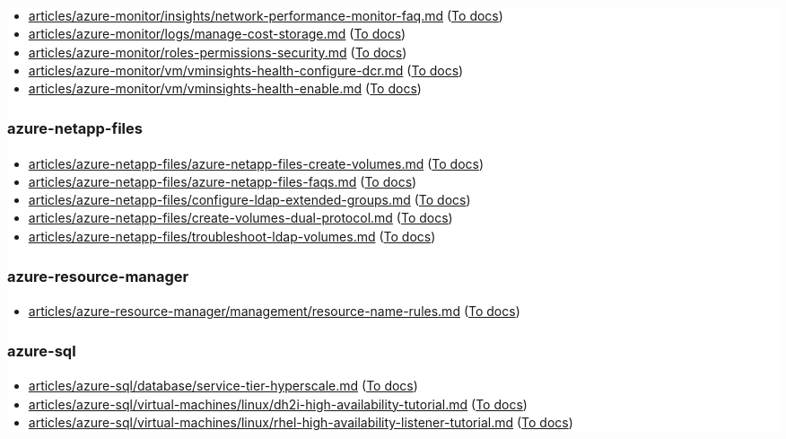 - [articles/azure-monitor/insights/network-performance-monitor-faq.md](https://github.com/MicrosoftDocs/azure-docs/compare/6e01095..cf6ee2f#diff-6eb6ed3935526a9df7253ce8591056cc0613a9ff20471618f27f32df869a3502) ([To docs](https://docs.microsoft.com/en-us/azure/azure-monitor/insights/network-performance-monitor-faq?WT.mc_id=AZ-MVP-5003408))
- [articles/azure-monitor/logs/manage-cost-storage.md](https://github.com/MicrosoftDocs/azure-docs/compare/6e01095..cf6ee2f#diff-3ea47d6604e780377520cbb1d1f47a2146d23c1f4bb63ab6fec492b9c439df2c) ([To docs](https://docs.microsoft.com/en-us/azure/azure-monitor/logs/manage-cost-storage?WT.mc_id=AZ-MVP-5003408))
- [articles/azure-monitor/roles-permissions-security.md](https://github.com/MicrosoftDocs/azure-docs/compare/6e01095..cf6ee2f#diff-9471f7c0eceee643af95399aa9a09c75e48948f59ae172431e73346ec4b42cc0) ([To docs](https://docs.microsoft.com/en-us/azure/azure-monitor/roles-permissions-security?WT.mc_id=AZ-MVP-5003408))
- [articles/azure-monitor/vm/vminsights-health-configure-dcr.md](https://github.com/MicrosoftDocs/azure-docs/compare/6e01095..cf6ee2f#diff-ad21f49497c31a18dd41c4ade6af0824da4097e1db13b2575045da6c83fc9012) ([To docs](https://docs.microsoft.com/en-us/azure/azure-monitor/vm/vminsights-health-configure-dcr?WT.mc_id=AZ-MVP-5003408))
- [articles/azure-monitor/vm/vminsights-health-enable.md](https://github.com/MicrosoftDocs/azure-docs/compare/6e01095..cf6ee2f#diff-f6068adfea605ba56add7ed02fe292027bc77fec61d26ad715f9ba833c28f7c5) ([To docs](https://docs.microsoft.com/en-us/azure/azure-monitor/vm/vminsights-health-enable?WT.mc_id=AZ-MVP-5003408))
    
### azure-netapp-files
- [articles/azure-netapp-files/azure-netapp-files-create-volumes.md](https://github.com/MicrosoftDocs/azure-docs/compare/6e01095..cf6ee2f#diff-5acdae85edf7effd17b38972551569b9c1cf50414068221963542e0ecdba2e7b) ([To docs](https://docs.microsoft.com/en-us/azure/azure-netapp-files/azure-netapp-files-create-volumes?WT.mc_id=AZ-MVP-5003408))
- [articles/azure-netapp-files/azure-netapp-files-faqs.md](https://github.com/MicrosoftDocs/azure-docs/compare/6e01095..cf6ee2f#diff-e59db6dad977451da7f25230482ea2eeeb8c7694ee48789159eaa780ac79fd02) ([To docs](https://docs.microsoft.com/en-us/azure/azure-netapp-files/azure-netapp-files-faqs?WT.mc_id=AZ-MVP-5003408))
- [articles/azure-netapp-files/configure-ldap-extended-groups.md](https://github.com/MicrosoftDocs/azure-docs/compare/6e01095..cf6ee2f#diff-e526ea5b39e4caa89cfd6c494b90b6dc019538c3fd5665ea1368bc2c66a92706) ([To docs](https://docs.microsoft.com/en-us/azure/azure-netapp-files/configure-ldap-extended-groups?WT.mc_id=AZ-MVP-5003408))
- [articles/azure-netapp-files/create-volumes-dual-protocol.md](https://github.com/MicrosoftDocs/azure-docs/compare/6e01095..cf6ee2f#diff-70c259896047cd464dfd64a7f726786e95ef0a418a8a15fb4fe173926043bd68) ([To docs](https://docs.microsoft.com/en-us/azure/azure-netapp-files/create-volumes-dual-protocol?WT.mc_id=AZ-MVP-5003408))
- [articles/azure-netapp-files/troubleshoot-ldap-volumes.md](https://github.com/MicrosoftDocs/azure-docs/compare/6e01095..cf6ee2f#diff-e55927224434f438bef97074d430b88c358eb73b5251fe70cd077d80e388aef3) ([To docs](https://docs.microsoft.com/en-us/azure/azure-netapp-files/troubleshoot-ldap-volumes?WT.mc_id=AZ-MVP-5003408))
    
### azure-resource-manager
- [articles/azure-resource-manager/management/resource-name-rules.md](https://github.com/MicrosoftDocs/azure-docs/compare/6e01095..cf6ee2f#diff-face449bc9b2fc7020663ad0bcac2950db0e58f9afd2092fb46bde86be3f6e9b) ([To docs](https://docs.microsoft.com/en-us/azure/azure-resource-manager/management/resource-name-rules?WT.mc_id=AZ-MVP-5003408))
    
### azure-sql
- [articles/azure-sql/database/service-tier-hyperscale.md](https://github.com/MicrosoftDocs/azure-docs/compare/6e01095..cf6ee2f#diff-af97cb1be3150a160ef1e65ca979830097df2d8b67cdc4b6b8bb38a827f11e29) ([To docs](https://docs.microsoft.com/en-us/azure/azure-sql/database/service-tier-hyperscale?WT.mc_id=AZ-MVP-5003408))
- [articles/azure-sql/virtual-machines/linux/dh2i-high-availability-tutorial.md](https://github.com/MicrosoftDocs/azure-docs/compare/6e01095..cf6ee2f#diff-34d2edd30c2c944a1f5a832705b5ad681d59c81454a5db4f7baaeb965c3a705d) ([To docs](https://docs.microsoft.com/en-us/azure/azure-sql/virtual-machines/linux/dh2i-high-availability-tutorial?WT.mc_id=AZ-MVP-5003408))
- [articles/azure-sql/virtual-machines/linux/rhel-high-availability-listener-tutorial.md](https://github.com/MicrosoftDocs/azure-docs/compare/6e01095..cf6ee2f#diff-0a8e116ca53951f95d4987ae6f27d298d5284f1aa1cd7f0fa02f159a68473c94) ([To docs](https://docs.microsoft.com/en-us/azure/azure-sql/virtual-machines/linux/rhel-high-availability-listener-tutorial?WT.mc_id=AZ-MVP-5003408))